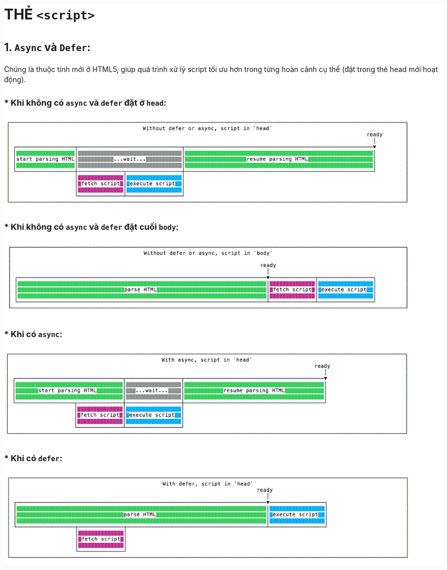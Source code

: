 # THẺ `<script>`

## 1. `Async` và `Defer`:

Chúng là thuộc tính mới ở HTML5, giúp quá trình xử lý script tối ưu hơn trong từng hoàn cảnh cụ thể (đặt trong thẻ head mới hoạt động).

### \* Khi không có `async` và `defer` đặt ở `head`:

<img src="./without-defer-async-head.png" alt="viewport" width="800"/>

### \* Khi không có `async` và `defer` đặt cuối `body`:

<img src="./without-defer-async-body.png" alt="viewport" width="800"/>

### \* Khi có `async`:

<img src="./with-async.png" alt="viewport" width="800"/>

### \* Khi có `defer`:

<img src="./with-defer.png" alt="viewport" width="800"/>
